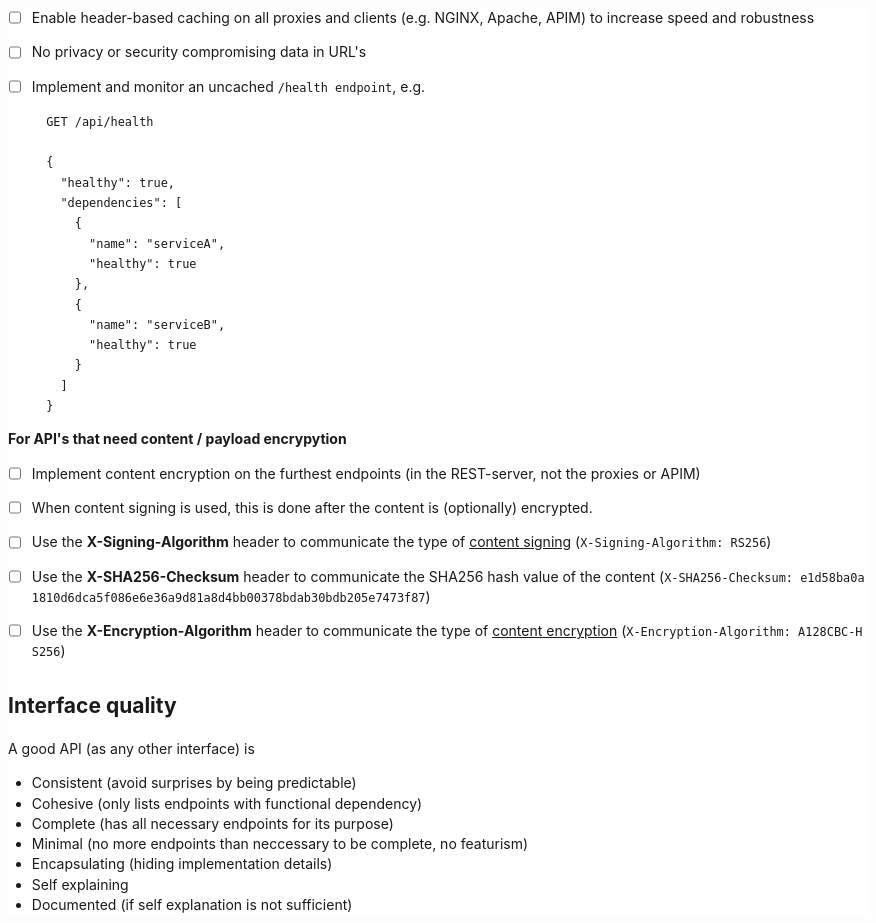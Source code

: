 - [ ] Enable header-based caching on all proxies and clients (e.g. NGINX, Apache, APIM) to increase speed and robustness


- [ ] No privacy or security compromising data in URL's

- [ ] Implement and monitor an uncached ```/health endpoint```, e.g.

        GET /api/health
       
        {
          "healthy": true,
          "dependencies": [
            {
              "name": "serviceA",
              "healthy": true
            },
            {
              "name": "serviceB",
              "healthy": true
            }
          ]
        }


**For API's that need content / payload encrypytion**


- [ ] Implement content encryption on the furthest endpoints (in the REST-server, not the proxies or APIM)


- [ ] When content signing is used, this is done after the content is (optionally) encrypted.


- [ ] Use the **X-Signing-Algorithm** header to communicate the type of [content signing](https://datatracker.ietf.org/doc/html/rfc7518#appendix-A.3) (```X-Signing-Algorithm: RS256```)


- [ ] Use the **X-SHA256-Checksum** header to communicate the SHA256 hash value of the content (```X-SHA256-Checksum: e1d58ba0a1810d6dca5f086e6e36a9d81a8d4bb00378bdab30bdb205e7473f87```)


- [ ] Use the **X-Encryption-Algorithm** header to communicate the type of [content encryption](https://datatracker.ietf.org/doc/html/rfc7518#appendix-A.3) (```X-Encryption-Algorithm: A128CBC-HS256```)


## Interface quality

A good API (as any other interface) is

* Consistent (avoid surprises by being predictable)
* Cohesive (only lists endpoints with functional dependency)
* Complete (has all necessary endpoints for its purpose)
* Minimal (no more endpoints than neccessary to be complete, no featurism)
* Encapsulating (hiding implementation details)
* Self explaining
* Documented (if self explanation is not sufficient)
